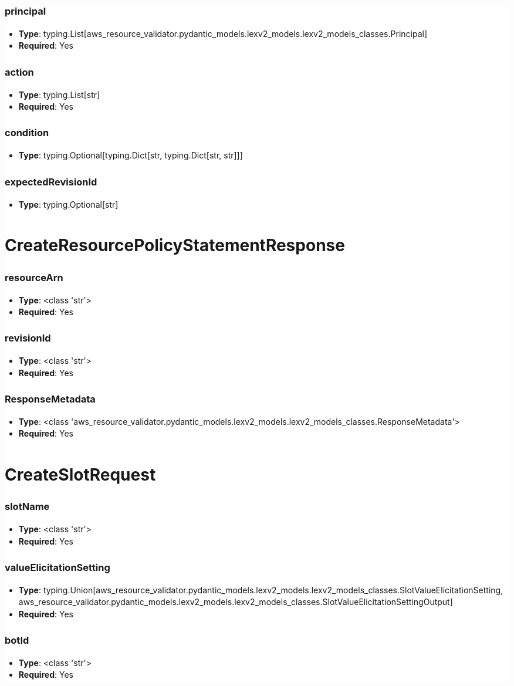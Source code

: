 ### principal
- **Type**: typing.List[aws_resource_validator.pydantic_models.lexv2_models.lexv2_models_classes.Principal]
- **Required**: Yes

### action
- **Type**: typing.List[str]
- **Required**: Yes

### condition
- **Type**: typing.Optional[typing.Dict[str, typing.Dict[str, str]]]

### expectedRevisionId
- **Type**: typing.Optional[str]


# CreateResourcePolicyStatementResponse

### resourceArn
- **Type**: <class 'str'>
- **Required**: Yes

### revisionId
- **Type**: <class 'str'>
- **Required**: Yes

### ResponseMetadata
- **Type**: <class 'aws_resource_validator.pydantic_models.lexv2_models.lexv2_models_classes.ResponseMetadata'>
- **Required**: Yes


# CreateSlotRequest

### slotName
- **Type**: <class 'str'>
- **Required**: Yes

### valueElicitationSetting
- **Type**: typing.Union[aws_resource_validator.pydantic_models.lexv2_models.lexv2_models_classes.SlotValueElicitationSetting, aws_resource_validator.pydantic_models.lexv2_models.lexv2_models_classes.SlotValueElicitationSettingOutput]
- **Required**: Yes

### botId
- **Type**: <class 'str'>
- **Required**: Yes
